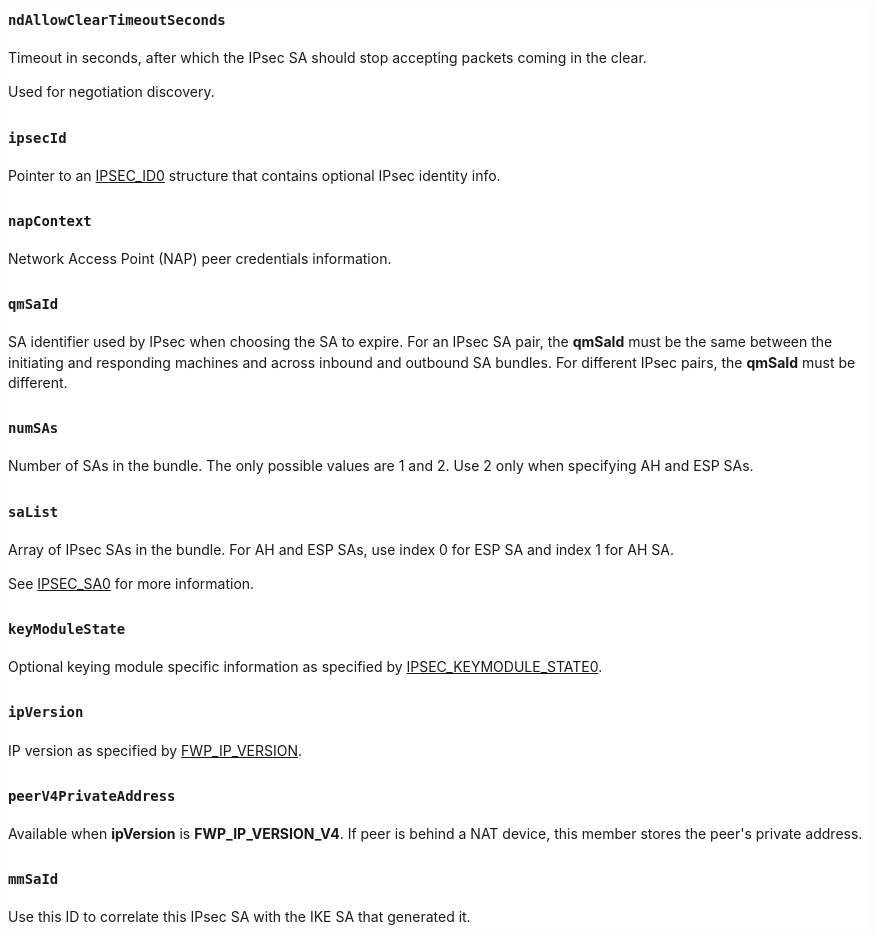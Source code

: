 ### `ndAllowClearTimeoutSeconds`

Timeout in seconds, after which the IPsec SA should stop accepting
packets coming in the clear.

Used for negotiation discovery.

### `ipsecId`

Pointer to an [IPSEC_ID0](https://learn.microsoft.com/windows/desktop/api/ipsectypes/ns-ipsectypes-ipsec_id0) structure that contains optional IPsec identity info.

### `napContext`

Network Access Point (NAP) peer credentials information.

### `qmSaId`

SA identifier used by IPsec when choosing the SA to expire. For an IPsec SA pair, the **qmSaId** must be the same between the initiating and responding machines and across inbound and outbound SA bundles. For different IPsec pairs, the **qmSaId** must be different.

### `numSAs`

Number of SAs in the bundle. The only possible values are 1 and 2. Use 2 only when specifying AH and ESP SAs.

### `saList`

Array of IPsec SAs in the bundle. For AH and ESP SAs, use index 0 for ESP SA and index 1 for AH SA.

See [IPSEC_SA0](https://learn.microsoft.com/windows/desktop/api/ipsectypes/ns-ipsectypes-ipsec_sa0) for more information.

### `keyModuleState`

Optional keying module specific information as specified by [IPSEC_KEYMODULE_STATE0](https://learn.microsoft.com/windows/desktop/api/ipsectypes/ns-ipsectypes-ipsec_keymodule_state0).

### `ipVersion`

IP version as specified by [FWP_IP_VERSION](https://learn.microsoft.com/windows/desktop/api/fwptypes/ne-fwptypes-fwp_ip_version).

### `peerV4PrivateAddress`

Available when **ipVersion** is **FWP_IP_VERSION_V4**. If peer is behind a NAT device, this member stores the peer's
private address.

### `mmSaId`

Use this ID to correlate this IPsec SA with the IKE SA that generated it.
